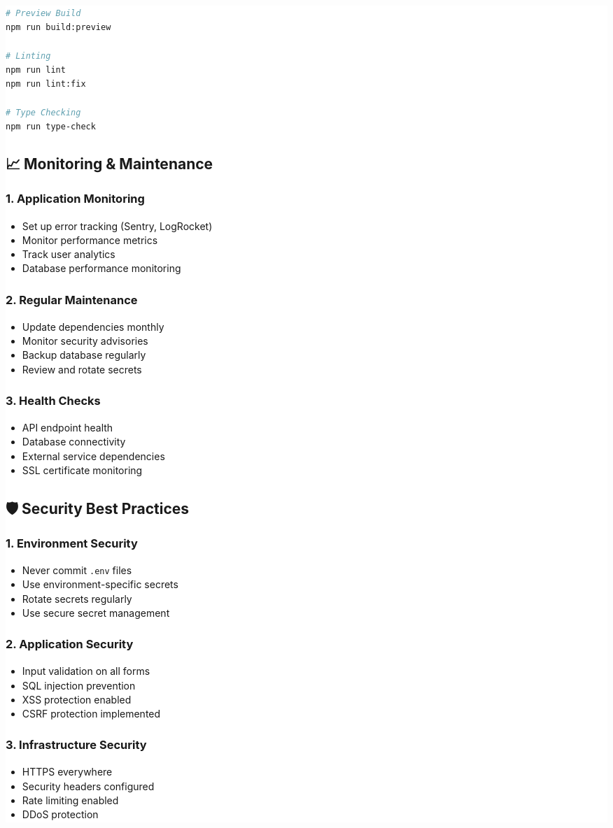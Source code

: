 ```bash
# Preview Build
npm run build:preview

# Linting
npm run lint
npm run lint:fix

# Type Checking
npm run type-check
```

## 📈 Monitoring & Maintenance

### 1. Application Monitoring
- Set up error tracking (Sentry, LogRocket)
- Monitor performance metrics
- Track user analytics
- Database performance monitoring

### 2. Regular Maintenance
- Update dependencies monthly
- Monitor security advisories
- Backup database regularly
- Review and rotate secrets

### 3. Health Checks
- API endpoint health
- Database connectivity
- External service dependencies
- SSL certificate monitoring

## 🛡️ Security Best Practices

### 1. Environment Security
- Never commit `.env` files
- Use environment-specific secrets
- Rotate secrets regularly
- Use secure secret management

### 2. Application Security
- Input validation on all forms
- SQL injection prevention
- XSS protection enabled
- CSRF protection implemented

### 3. Infrastructure Security
- HTTPS everywhere
- Security headers configured
- Rate limiting enabled
- DDoS protection
